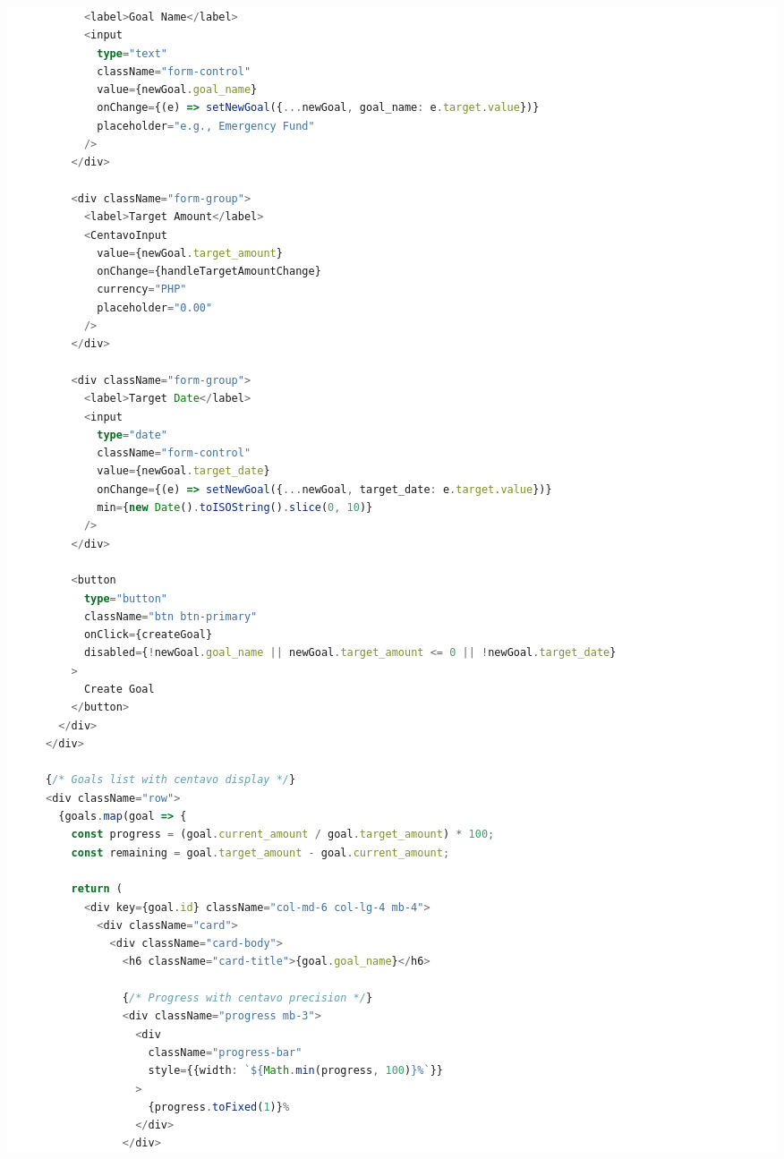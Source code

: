 ```typescript
            <label>Goal Name</label>
            <input
              type="text"
              className="form-control"
              value={newGoal.goal_name}
              onChange={(e) => setNewGoal({...newGoal, goal_name: e.target.value})}
              placeholder="e.g., Emergency Fund"
            />
          </div>
          
          <div className="form-group">
            <label>Target Amount</label>
            <CentavoInput
              value={newGoal.target_amount}
              onChange={handleTargetAmountChange}
              currency="PHP"
              placeholder="0.00"
            />
          </div>
          
          <div className="form-group">
            <label>Target Date</label>
            <input
              type="date"
              className="form-control"
              value={newGoal.target_date}
              onChange={(e) => setNewGoal({...newGoal, target_date: e.target.value})}
              min={new Date().toISOString().slice(0, 10)}
            />
          </div>
          
          <button 
            type="button" 
            className="btn btn-primary"
            onClick={createGoal}
            disabled={!newGoal.goal_name || newGoal.target_amount <= 0 || !newGoal.target_date}
          >
            Create Goal
          </button>
        </div>
      </div>
      
      {/* Goals list with centavo display */}
      <div className="row">
        {goals.map(goal => {
          const progress = (goal.current_amount / goal.target_amount) * 100;
          const remaining = goal.target_amount - goal.current_amount;
          
          return (
            <div key={goal.id} className="col-md-6 col-lg-4 mb-4">
              <div className="card">
                <div className="card-body">
                  <h6 className="card-title">{goal.goal_name}</h6>
                  
                  {/* Progress with centavo precision */}
                  <div className="progress mb-3">
                    <div 
                      className="progress-bar" 
                      style={{width: `${Math.min(progress, 100)}%`}}
                    >
                      {progress.toFixed(1)}%
                    </div>
                  </div>
```